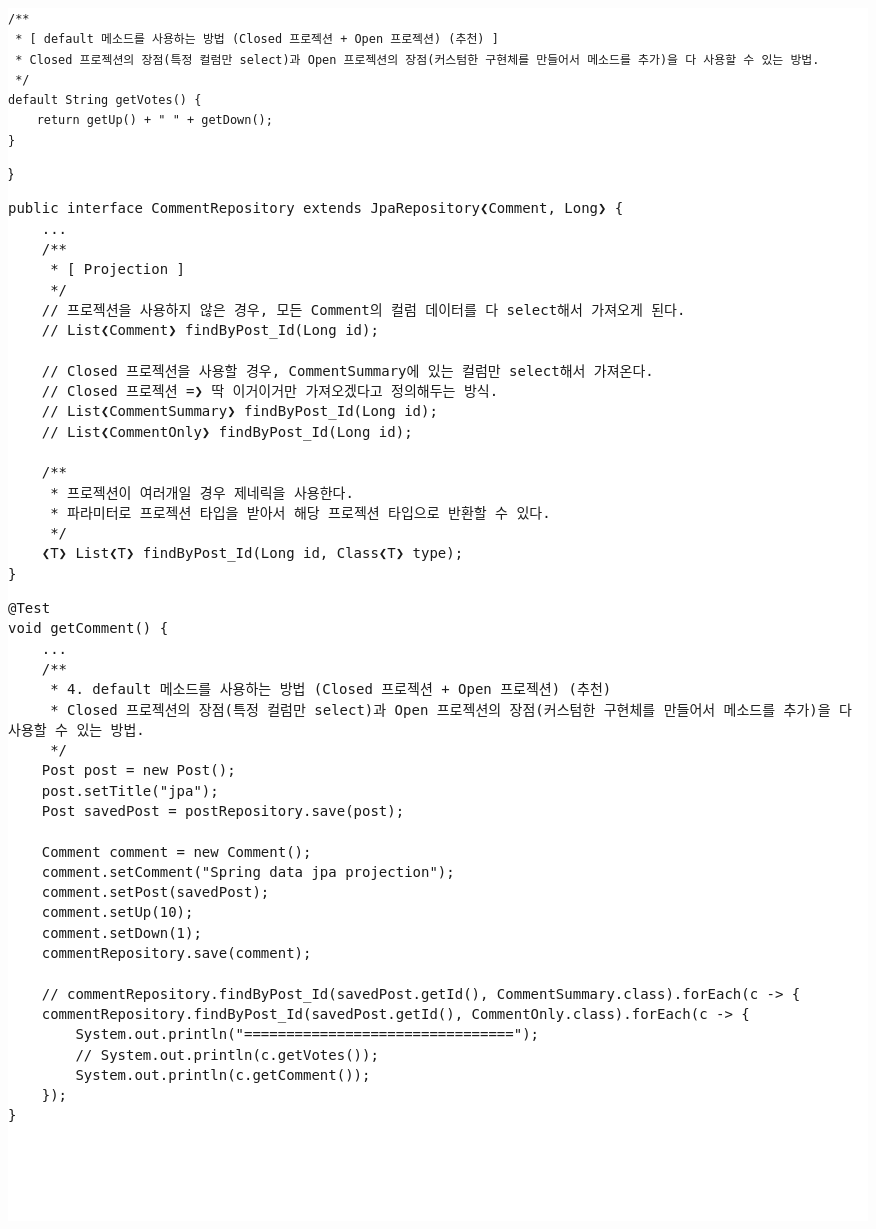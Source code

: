     /**
     * [ default 메소드를 사용하는 방법 (Closed 프로젝션 + Open 프로젝션) (추천) ]
     * Closed 프로젝션의 장점(특정 컬럼만 select)과 Open 프로젝션의 장점(커스텀한 구현체를 만들어서 메소드를 추가)을 다 사용할 수 있는 방법.
     */
    default String getVotes() {
        return getUp() + " " + getDown();
    }

}
</pre>
<pre>
public interface CommentRepository extends JpaRepository❮Comment, Long❯ {
    ...
    /**
     * [ Projection ]
     */
    // 프로젝션을 사용하지 않은 경우, 모든 Comment의 컬럼 데이터를 다 select해서 가져오게 된다.
    // List❮Comment❯ findByPost_Id(Long id);

    // Closed 프로젝션을 사용할 경우, CommentSummary에 있는 컬럼만 select해서 가져온다.
    // Closed 프로젝션 =❯ 딱 이거이거만 가져오겠다고 정의해두는 방식.
    // List❮CommentSummary❯ findByPost_Id(Long id);
    // List❮CommentOnly❯ findByPost_Id(Long id);

    /**
     * 프로젝션이 여러개일 경우 제네릭을 사용한다.
     * 파라미터로 프로젝션 타입을 받아서 해당 프로젝션 타입으로 반환할 수 있다.
     */
    ❮T❯ List❮T❯ findByPost_Id(Long id, Class❮T❯ type);
}
</pre>
<pre>
@Test
void getComment() {
    ...
    /**
     * 4. default 메소드를 사용하는 방법 (Closed 프로젝션 + Open 프로젝션) (추천)
     * Closed 프로젝션의 장점(특정 컬럼만 select)과 Open 프로젝션의 장점(커스텀한 구현체를 만들어서 메소드를 추가)을 다 사용할 수 있는 방법.
     */
    Post post = new Post();
    post.setTitle("jpa");
    Post savedPost = postRepository.save(post);
    
    Comment comment = new Comment();
    comment.setComment("Spring data jpa projection");
    comment.setPost(savedPost);
    comment.setUp(10);
    comment.setDown(1);
    commentRepository.save(comment);
    
    // commentRepository.findByPost_Id(savedPost.getId(), CommentSummary.class).forEach(c -> {
    commentRepository.findByPost_Id(savedPost.getId(), CommentOnly.class).forEach(c -> {
        System.out.println("================================");
        // System.out.println(c.getVotes());
        System.out.println(c.getComment());
    });
}
</pre>
<br/><br/><br/><br/>
